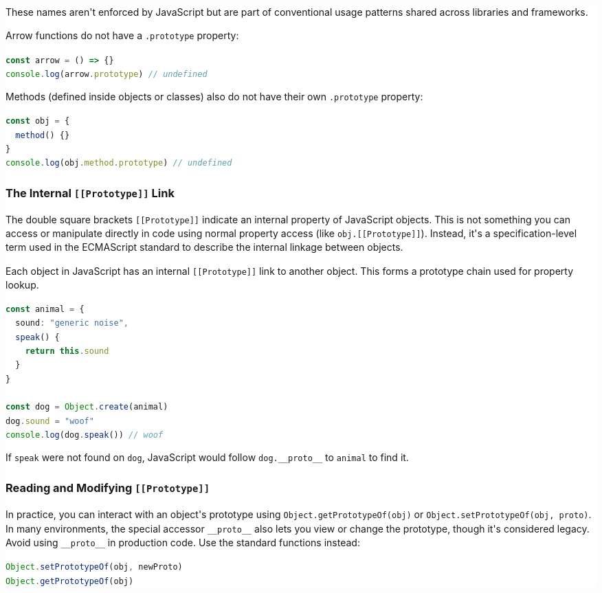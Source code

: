 These names aren't enforced by JavaScript but are part of conventional usage patterns shared across libraries and frameworks.

Arrow functions do not have a `.prototype` property:

```js
const arrow = () => {}
console.log(arrow.prototype) // undefined
```

Methods (defined inside objects or classes) also do not have their own `.prototype` property:

```js
const obj = {
  method() {}
}
console.log(obj.method.prototype) // undefined
```

### The Internal `[[Prototype]]` Link

The double square brackets `[[Prototype]]` indicate an internal property of JavaScript objects.
This is not something you can access or manipulate directly in code using normal property access (like `obj.[[Prototype]]`).
Instead, it's a specification-level term used in the ECMAScript standard to describe the internal linkage between objects.

Each object in JavaScript has an internal `[[Prototype]]` link to another object. 
This forms a prototype chain used for property lookup.

```ts
const animal = {
  sound: "generic noise",
  speak() {
    return this.sound
  }
}

const dog = Object.create(animal)
dog.sound = "woof"
console.log(dog.speak()) // woof
```

If `speak` were not found on `dog`, JavaScript would follow `dog.__proto__` to `animal` to find it.

### Reading and Modifying `[[Prototype]]`

In practice, you can interact with an object's prototype using `Object.getPrototypeOf(obj)` or `Object.setPrototypeOf(obj, proto)`.
In many environments, the special accessor `__proto__` also lets you view or change the prototype, though it's considered legacy.
Avoid using `__proto__` in production code. Use the standard functions instead:

```ts
Object.setPrototypeOf(obj, newProto)
Object.getPrototypeOf(obj)
```

